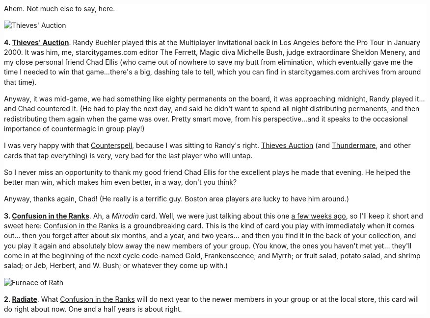 
Ahem. Not much else to say, here.




![Thieves' Auction](http://gatherer.wizards.com/Handlers/Image.ashx?size=small&type=card&name=Thieves%27%20Auction&options=)

**4. [Thieves' Auction](https://gatherer.wizards.com/Pages/Card/Details.aspx?name=Thieves%27+Auction)**. Randy Buehler played this at the Multiplayer Invitational back in Los Angeles before the Pro Tour in January 2000. It was him, me, starcitygames.com editor The Ferrett, Magic diva Michelle Bush, judge extraordinare Sheldon Menery, and my close personal friend Chad Ellis (who came out of nowhere to save my butt from elimination, which eventually gave me the time I needed to win that game…there's a big, dashing tale to tell, which you can find in starcitygames.com archives from around that time).


Anyway, it was mid-game, we had something like eighty permanents on the board, it was approaching midnight, Randy played it…and Chad countered it. (He had to play the next day, and said he didn't want to spend all night distributing permanents, and then redistributing them again when the game was over. Pretty smart move, from his perspective…and it speaks to the occasional importance of countermagic in group play!)


I was very happy with that [Counterspell](https://gatherer.wizards.com/Pages/Card/Details.aspx?name=Counterspell), because I was sitting to Randy's right. [Thieves Auction](https://gatherer.wizards.com/Pages/Card/Details.aspx?name=Thieves+Auction) (and [Thundermare](https://gatherer.wizards.com/Pages/Card/Details.aspx?name=Thundermare), and other cards that tap everything) is very, very bad for the last player who will untap.


So I never miss an opportunity to thank my good friend Chad Ellis for the excellent plays he made that evening. He helped the better man win, which makes him even better, in a way, don't you think?


Anyway, thanks again, Chad! (He really is a terrific guy. Boston area players are lucky to have him around.)


**3. [Confusion in the Ranks](https://gatherer.wizards.com/Pages/Card/Details.aspx?name=Confusion+in+the+Ranks)**. Ah, a *Mirrodin* card. Well, we were just talking about this one [a few weeks ago](http://archive.wizards.com/Magic/Magazine/Article.aspx?x=mtgcom/daily/aa88), so I'll keep it short and sweet here: [Confusion in the Ranks](https://gatherer.wizards.com/Pages/Card/Details.aspx?name=Confusion+in+the+Ranks) is a groundbreaking card. This is the kind of card you play with immediately when it comes out… then you forget after about six months, and a year, and two years… and then you find it in the back of your collection, and you play it again and absolutely blow away the new members of your group. (You know, the ones you haven't met yet… they'll come in at the beginning of the next cycle code-named Gold, Frankenscence, and Myrrh; or fruit salad, potato salad, and shrimp salad; or Jeb, Herbert, and W. Bush; or whatever they come up with.)




![Furnace of Rath](http://gatherer.wizards.com/Handlers/Image.ashx?size=small&type=card&name=Furnace%20of%20Rath&options=)

**2. [Radiate](https://gatherer.wizards.com/Pages/Card/Details.aspx?name=Radiate)**. What [Confusion in the Ranks](https://gatherer.wizards.com/Pages/Card/Details.aspx?name=Confusion+in+the+Ranks) will do next year to the newer members in your group or at the local store, this card will do right about now. One and a half years is about right.
